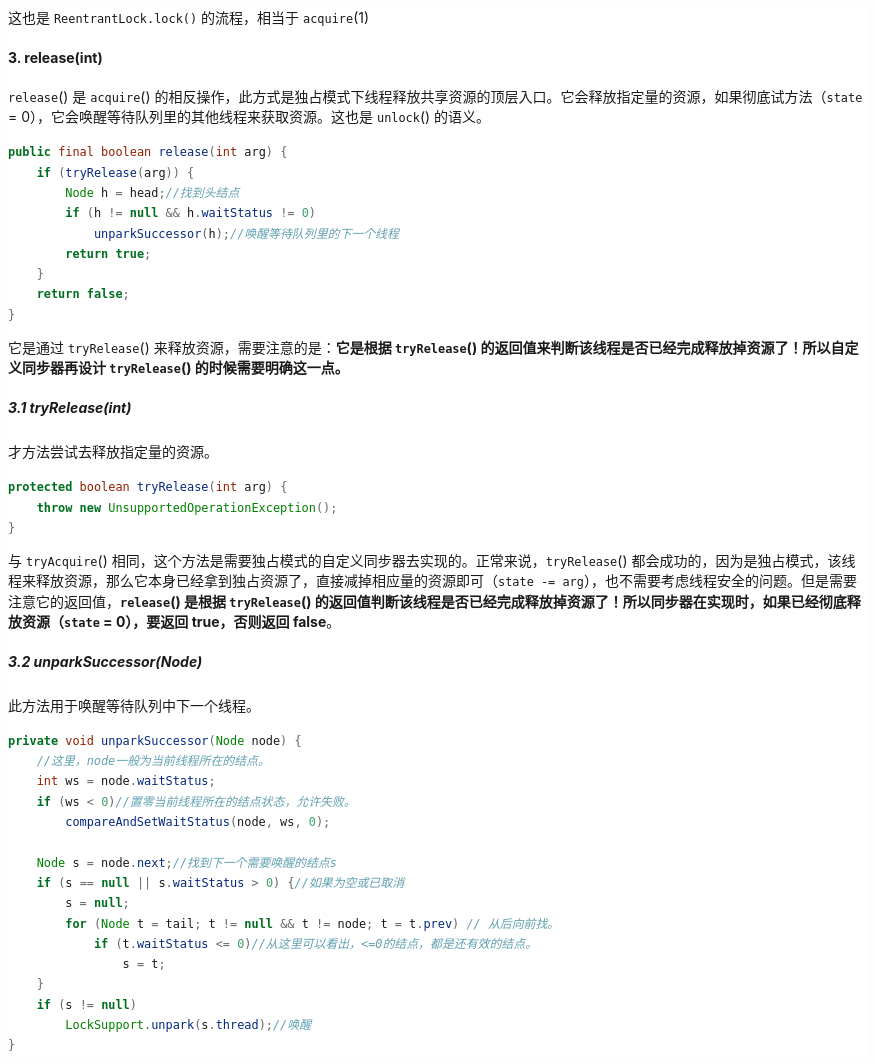 这也是 `ReentrantLock.lock()` 的流程，相当于 `acquire`(1)

#### 3. release(int)

`release`() 是 `acquire`() 的相反操作，此方式是独占模式下线程释放共享资源的顶层入口。它会释放指定量的资源，如果彻底试方法（`state` = 0），它会唤醒等待队列里的其他线程来获取资源。这也是 `unlock`() 的语义。

```java
public final boolean release(int arg) {
    if (tryRelease(arg)) {
        Node h = head;//找到头结点
        if (h != null && h.waitStatus != 0)
            unparkSuccessor(h);//唤醒等待队列里的下一个线程
        return true;
    }
    return false;
}
```

它是通过 `tryRelease`() 来释放资源，需要注意的是：**它是根据 `tryRelease`() 的返回值来判断该线程是否已经完成释放掉资源了！所以自定义同步器再设计 `tryRelease`() 的时候需要明确这一点。**

##### 3.1 tryRelease(int)

才方法尝试去释放指定量的资源。

```java
protected boolean tryRelease(int arg) {
    throw new UnsupportedOperationException();
}
```

与 `tryAcquire`() 相同，这个方法是需要独占模式的自定义同步器去实现的。正常来说，`tryRelease`() 都会成功的，因为是独占模式，该线程来释放资源，那么它本身已经拿到独占资源了，直接减掉相应量的资源即可（`state -= arg`），也不需要考虑线程安全的问题。但是需要注意它的返回值，**`release`() 是根据 `tryRelease`() 的返回值判断该线程是否已经完成释放掉资源了！所以同步器在实现时，如果已经彻底释放资源（`state` = 0），要返回 true，否则返回 false**。

##### 3.2 unparkSuccessor(Node)

此方法用于唤醒等待队列中下一个线程。

```java
private void unparkSuccessor(Node node) {
    //这里，node一般为当前线程所在的结点。
    int ws = node.waitStatus;
    if (ws < 0)//置零当前线程所在的结点状态，允许失败。
        compareAndSetWaitStatus(node, ws, 0);

    Node s = node.next;//找到下一个需要唤醒的结点s
    if (s == null || s.waitStatus > 0) {//如果为空或已取消
        s = null;
        for (Node t = tail; t != null && t != node; t = t.prev) // 从后向前找。
            if (t.waitStatus <= 0)//从这里可以看出，<=0的结点，都是还有效的结点。
                s = t;
    }
    if (s != null)
        LockSupport.unpark(s.thread);//唤醒
}
```
